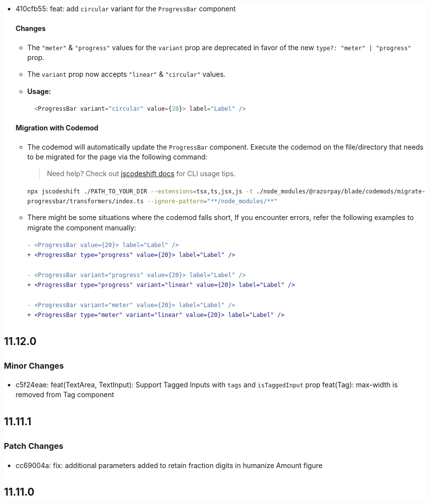 - 410cfb55: feat: add `circular` variant for the `ProgressBar` component

  #### Changes

  - The `"meter"` & `"progress"` values for the `variant` prop are deprecated in favor of the new `type?: "meter" | "progress"` prop.
  - The `variant` prop now accepts `"linear"` & `"circular"` values.
  - **Usage:**

    ```js
      <ProgressBar variant="circular" value={20}> label="Label" />
    ```

  #### Migration with Codemod

  - The codemod will automatically update the `ProgressBar` component. Execute the codemod on the file/directory that needs to be migrated for the page via the following command:

    > Need help? Check out [jscodeshift docs](https://github.com/facebook/jscodeshift) for CLI usage tips.

    ```sh
    npx jscodeshift ./PATH_TO_YOUR_DIR --extensions=tsx,ts,jsx,js -t ./node_modules/@razorpay/blade/codemods/migrate-progressbar/transformers/index.ts --ignore-pattern="**/node_modules/**"
    ```

  - There might be some situations where the codemod falls short, If you encounter errors, refer the following examples to migrate the component manually:

    ```diff
    - <ProgressBar value={20}> label="Label" />
    + <ProgressBar type="progress" value={20}> label="Label" />

    - <ProgressBar variant="progress" value={20}> label="Label" />
    + <ProgressBar type="progress" variant="linear" value={20}> label="Label" />

    - <ProgressBar variant="meter" value={20}> label="Label" />
    + <ProgressBar type="meter" variant="linear" value={20}> label="Label" />
    ```

## 11.12.0

### Minor Changes

- c5f24eae: feat(TextArea, TextInput): Support Tagged Inputs with `tags` and `isTaggedInput` prop
  feat(Tag): max-width is removed from Tag component

## 11.11.1

### Patch Changes

- cc69004a: fix: additional parameters added to retain fraction digits in humanize Amount figure

## 11.11.0
